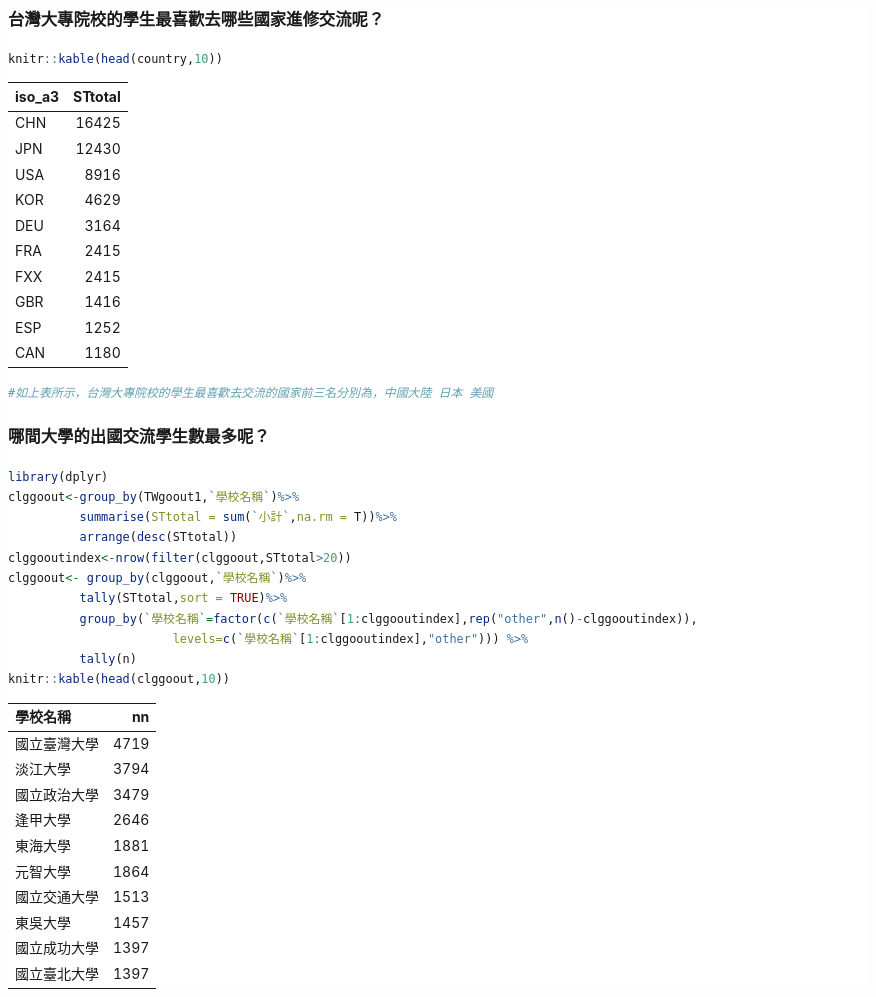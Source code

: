 ### 台灣大專院校的學生最喜歡去哪些國家進修交流呢？

``` r
knitr::kable(head(country,10))
```

| iso\_a3 |  STtotal|
|:--------|--------:|
| CHN     |    16425|
| JPN     |    12430|
| USA     |     8916|
| KOR     |     4629|
| DEU     |     3164|
| FRA     |     2415|
| FXX     |     2415|
| GBR     |     1416|
| ESP     |     1252|
| CAN     |     1180|

``` r
#如上表所示，台灣大專院校的學生最喜歡去交流的國家前三名分別為，中國大陸 日本 美國
```

### 哪間大學的出國交流學生數最多呢？

``` r
library(dplyr)
clggoout<-group_by(TWgoout1,`學校名稱`)%>% 
          summarise(STtotal = sum(`小計`,na.rm = T))%>%
          arrange(desc(STtotal))
clggooutindex<-nrow(filter(clggoout,STtotal>20))
clggoout<- group_by(clggoout,`學校名稱`)%>% 
          tally(STtotal,sort = TRUE)%>%
          group_by(`學校名稱`=factor(c(`學校名稱`[1:clggooutindex],rep("other",n()-clggooutindex)),
                       levels=c(`學校名稱`[1:clggooutindex],"other"))) %>%
          tally(n)
knitr::kable(head(clggoout,10))
```

| 學校名稱     |    nn|
|:-------------|-----:|
| 國立臺灣大學 |  4719|
| 淡江大學     |  3794|
| 國立政治大學 |  3479|
| 逢甲大學     |  2646|
| 東海大學     |  1881|
| 元智大學     |  1864|
| 國立交通大學 |  1513|
| 東吳大學     |  1457|
| 國立成功大學 |  1397|
| 國立臺北大學 |  1397|
